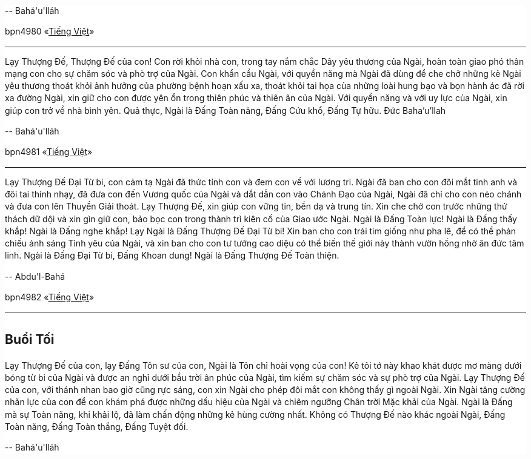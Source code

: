 -- Bahá'u'lláh

bpn4980 «[Tiếng Việt](../vi/#bpn4980)» 

----


<a id="bpn4981"></a> 
Lạy Thượng Đế, Thượng Đế của con! Con rời khỏi nhà con, trong tay nắm chắc Dây yêu thương của Ngài, hoàn toàn giao phó thân mạng con cho sự chăm sóc và phò trợ của Ngài. Con khẩn cầu Ngài, với quyền năng mà Ngài đã dùng để che chở những kẻ Ngài yêu thương thoát khỏi ảnh hưởng của phường bệnh hoạn xấu xa, thoát khỏi tai họa của những loài hung bạo và bọn hành ác đã rời xa đường Ngài, xin giữ cho con được yên ổn trong thiên phúc và thiên ân của Ngài. Với quyền năng và với uy lực của Ngài, xin giúp con trở về nhà bình yên. Quả thực, Ngài là Đấng Toàn năng, Đấng Cứu khổ, Đấng Tự hữu. 
Đức Baha’u’llah

-- Bahá'u'lláh

bpn4981 «[Tiếng Việt](../vi/#bpn4981)» 

----


<a id="bpn4982"></a> 
Lạy Thượng Đế Đại Từ bi, con cảm tạ Ngài đã thức tỉnh con và đem con về với lương tri. Ngài đã ban cho con đôi mắt tinh anh và đôi tai thính nhạy, đã đưa con đến Vương quốc của Ngài và dắt dẫn con vào Chánh Đạo của Ngài, Ngài đã chỉ cho con nẻo chánh và đưa con lên Thuyền Giải thoát. Lạy Thượng Đế, xin giúp con vững tin, bền dạ và trung tín. Xin che chở con trước những thử thách dữ dội và xin gìn giữ con, bảo bọc con trong thành trì kiên cố của Giao ước Ngài. Ngài là Đấng Toàn lực! Ngài là Đấng thấy khắp! Ngài là Đấng nghe khắp!
Lạy Ngài là Đấng Thượng Đế Đại Từ bi! Xin ban cho con trái tim giống như pha lê, để có thể phản chiếu ánh sáng Tình yêu của Ngài, và xin ban cho con tư tưởng cao diệu có thể biến thế giới này thành vườn hồng nhờ ân đức tâm linh. Ngài là Đấng Đại Từ bi, Đấng Khoan dung! Ngài là Đấng Thượng Đế Toàn thiện.

-- Abdu'l-Bahá

bpn4982 «[Tiếng Việt](../vi/#bpn4982)» 

----



<a id="Buổi Tối"></a> 
## Buổi Tối

<a id="bpn4983"></a> 
Lạy Thượng Đế của con, lạy Đấng Tôn sư của con, Ngài là Tôn chỉ hoài vọng của con!
Kẻ tôi tớ này khao khát được mơ màng dưới bóng từ bi của Ngài và được an nghỉ dưới bầu trời ân phúc của Ngài, tìm kiếm sự chăm sóc và sự phò trợ của Ngài.
Lạy Thượng Đế của con, với thánh nhan bao giờ cũng rực sáng, con xin Ngài cho phép đôi mắt con không thấy gì ngoài Ngài. Xin Ngài tăng cường nhãn lực của con để con khám phá được những dấu hiệu của Ngài và chiêm ngưỡng Chân trời Mặc khải của Ngài. Ngài là Đấng mà sự Toàn năng, khi khải lộ, đã làm chấn động những kẻ hùng cường nhất.
Không có Thượng Đế nào khác ngoài Ngài, Đấng Toàn năng, Đấng Toàn thắng, Đấng Tuyệt đối.

-- Bahá'u'lláh
